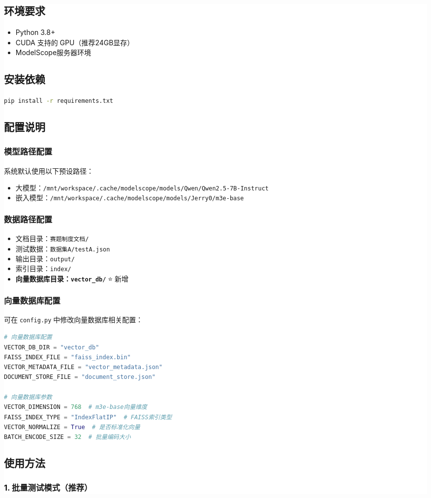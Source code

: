 ## 环境要求

- Python 3.8+
- CUDA 支持的 GPU（推荐24GB显存）
- ModelScope服务器环境

## 安装依赖

```bash
pip install -r requirements.txt
```

## 配置说明

### 模型路径配置

系统默认使用以下预设路径：

- 大模型：`/mnt/workspace/.cache/modelscope/models/Qwen/Qwen2.5-7B-Instruct`
- 嵌入模型：`/mnt/workspace/.cache/modelscope/models/Jerry0/m3e-base`

### 数据路径配置

- 文档目录：`赛题制度文档/`
- 测试数据：`数据集A/testA.json`
- 输出目录：`output/`
- 索引目录：`index/`
- **向量数据库目录：`vector_db/`** ⭐ 新增

### 向量数据库配置

可在 `config.py` 中修改向量数据库相关配置：

```python
# 向量数据库配置
VECTOR_DB_DIR = "vector_db"
FAISS_INDEX_FILE = "faiss_index.bin"
VECTOR_METADATA_FILE = "vector_metadata.json"
DOCUMENT_STORE_FILE = "document_store.json"

# 向量数据库参数
VECTOR_DIMENSION = 768  # m3e-base向量维度
FAISS_INDEX_TYPE = "IndexFlatIP"  # FAISS索引类型
VECTOR_NORMALIZE = True  # 是否标准化向量
BATCH_ENCODE_SIZE = 32  # 批量编码大小
```

## 使用方法

### 1. 批量测试模式（推荐）
